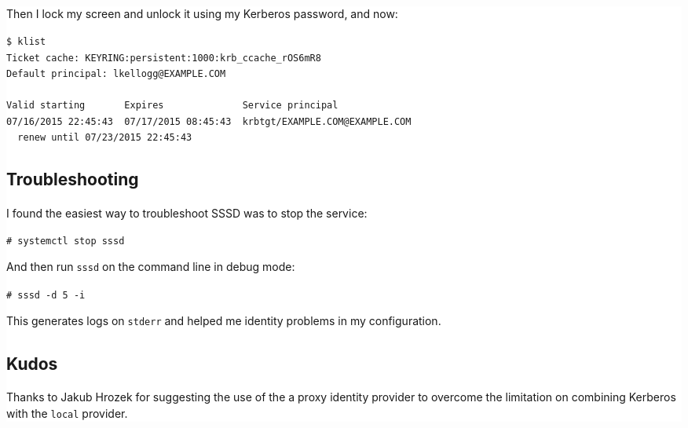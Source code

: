 Then I lock my screen and unlock it using my Kerberos password, and
now:

    $ klist
    Ticket cache: KEYRING:persistent:1000:krb_ccache_rOS6mR8
    Default principal: lkellogg@EXAMPLE.COM

    Valid starting       Expires              Service principal
    07/16/2015 22:45:43  07/17/2015 08:45:43  krbtgt/EXAMPLE.COM@EXAMPLE.COM
      renew until 07/23/2015 22:45:43

## Troubleshooting

I found the easiest way to troubleshoot SSSD was to stop the service:

    # systemctl stop sssd

And then run `sssd` on the command line in debug mode:

    # sssd -d 5 -i

This generates logs on `stderr` and helped me identity problems in my
configuration.

## Kudos

Thanks to Jakub Hrozek for suggesting the use of the a proxy identity
provider to overcome the limitation on combining Kerberos with the
`local` provider.
